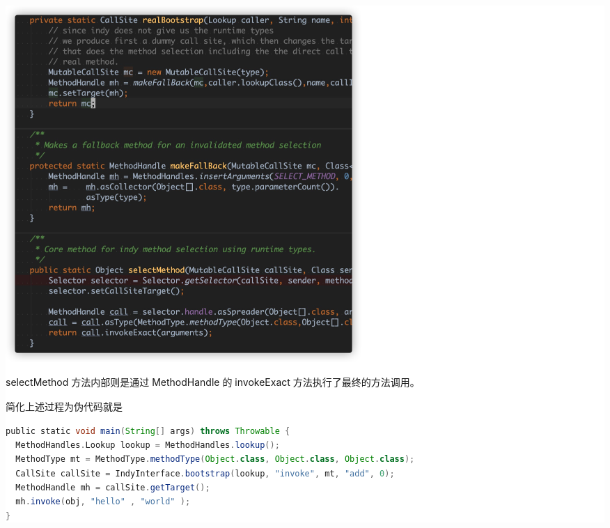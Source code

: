 <img src="pic/JVM字节码从入门到精通/image-20211115173552971.png" alt="image-20211115173552971" style="zoom:50%;" />

selectMethod ⽅法内部则是通过 MethodHandle 的 invokeExact ⽅法执⾏了最终的⽅法调⽤。

 简化上述过程为伪代码就是

```groovy
public static void main(String[] args) throws Throwable { 
  MethodHandles.Lookup lookup = MethodHandles.lookup(); 
  MethodType mt = MethodType.methodType(Object.class, Object.class, Object.class); 	
  CallSite callSite = IndyInterface.bootstrap(lookup, "invoke", mt, "add", 0); 
  MethodHandle mh = callSite.getTarget(); 
  mh.invoke(obj, "hello" , "world" ); 
}
```
